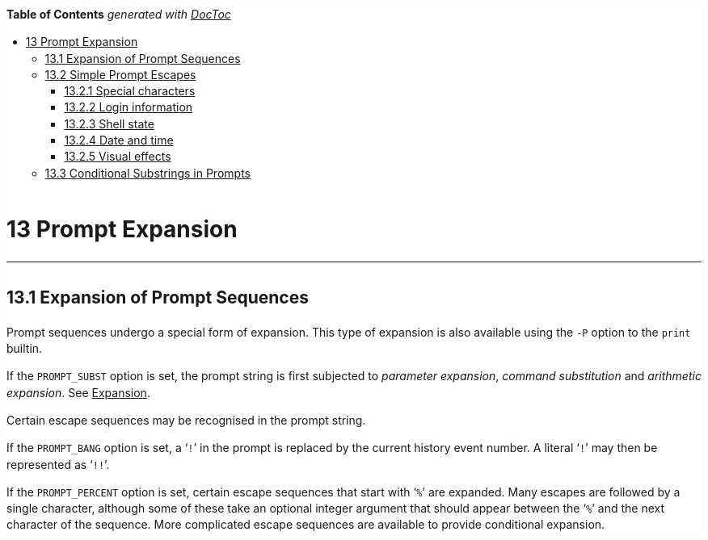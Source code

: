 

**Table of Contents**  *generated with [DocToc](https://github.com/thlorenz/doctoc)*

- [13 Prompt Expansion](#13-prompt-expansion)
  - [13.1 Expansion of Prompt Sequences](#131-expansion-of-prompt-sequences)
  - [13.2 Simple Prompt Escapes](#132-simple-prompt-escapes)
    - [13.2.1 Special characters](#1321-special-characters)
    - [13.2.2 Login information](#1322-login-information)
    - [13.2.3 Shell state](#1323-shell-state)
    - [13.2.4 Date and time](#1324-date-and-time)
    - [13.2.5 Visual effects](#1325-visual-effects)
  - [13.3 Conditional Substrings in Prompts](#133-conditional-substrings-in-prompts)



<span id="Prompt-Expansion"></span>
<span id="Prompt-Expansion-1"></span>

# 13 Prompt Expansion

-----

<span id="Expansion-of-Prompt-Sequences"></span>

## 13.1 Expansion of Prompt Sequences

<span id="index-prompt-expansion"></span>
<span id="index-expansion_002c-prompt"></span>

Prompt sequences undergo a special form of expansion. This type of
expansion is also available using the `-P` option to the `print`
builtin.

<span id="index-PROMPT_005fSUBST_002c-use-of"></span>

If the `PROMPT_SUBST` option is set, the prompt string is first
subjected to *parameter expansion*, *command substitution* and
*arithmetic expansion*. See [Expansion](Expansion.html#Expansion).

Certain escape sequences may be recognised in the prompt string.

<span id="index-PROMPT_005fBANG_002c-use-of"></span>

If the `PROMPT_BANG` option is set, a ‘`!`’ in the prompt is replaced by
the current history event number. A literal ‘`!`’ may then be
represented as ‘`!!`’.

<span id="index-PROMPT_005fPERCENT_002c-use-of"></span>

If the `PROMPT_PERCENT` option is set, certain escape sequences that
start with ‘`%`’ are expanded. Many escapes are followed by a single
character, although some of these take an optional integer argument that
should appear between the ‘`%`’ and the next character of the sequence.
More complicated escape sequences are available to provide conditional
expansion.
